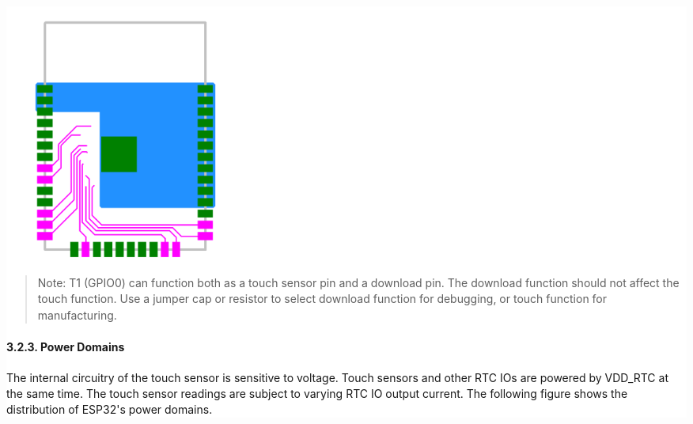 <img src="../_static/touch_pad/module_copper_layer.png" width = "300" alt="module_copper_layer" align=center />

> Note: T1 (GPIO0) can function both as a touch sensor pin and a download pin. The download function should not affect the touch function. Use a jumper cap or resistor to select download function for debugging, or touch function for manufacturing.

#### 3.2.3. Power Domains

The internal circuitry of the touch sensor is sensitive to voltage. Touch sensors and other RTC IOs are powered by VDD_RTC at the same time. The touch sensor readings are subject to varying RTC IO output current. The following figure shows the distribution of ESP32's power domains.
